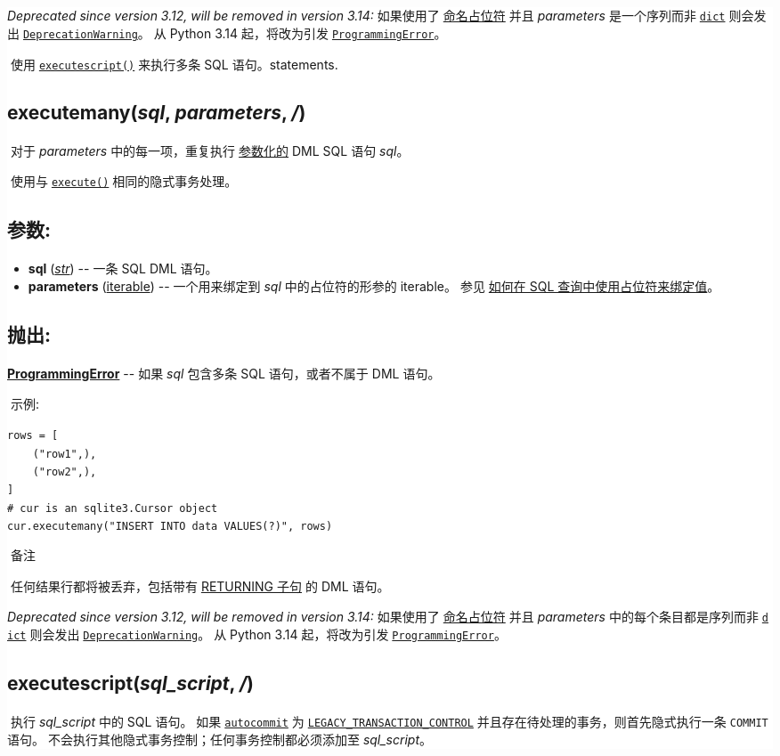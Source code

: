 *Deprecated since version 3.12, will be removed in version 3.14:* 如果使用了 [命名占位符](https://docs.python.org/zh-cn/3.13/library/sqlite3.html#sqlite3-placeholders) 并且 *parameters* 是一个序列而非 [`dict`](https://docs.python.org/zh-cn/3.13/library/stdtypes.html#dict) 则会发出 [`DeprecationWarning`](https://docs.python.org/zh-cn/3.13/library/exceptions.html#DeprecationWarning)。 从 Python 3.14 起，将改为引发 [`ProgrammingError`](https://docs.python.org/zh-cn/3.13/library/sqlite3.html#sqlite3.ProgrammingError)。

​	使用 [`executescript()`](https://docs.python.org/zh-cn/3.13/library/sqlite3.html#sqlite3.Cursor.executescript) 来执行多条 SQL 语句。statements.

## **executemany**(*sql*, *parameters*, */*)

​	对于 *parameters* 中的每一项，重复执行 [参数化的](https://docs.python.org/zh-cn/3.13/library/sqlite3.html#sqlite3-placeholders) DML SQL 语句 *sql*。

​	使用与 [`execute()`](https://docs.python.org/zh-cn/3.13/library/sqlite3.html#sqlite3.Cursor.execute) 相同的隐式事务处理。

## 参数:

- **sql** ([*str*](https://docs.python.org/zh-cn/3.13/library/stdtypes.html#str)) -- 一条 SQL DML 语句。
- **parameters** ([iterable](https://docs.python.org/zh-cn/3.13/glossary.html#term-iterable)) -- 一个用来绑定到 *sql* 中的占位符的形参的 iterable。 参见 [如何在 SQL 查询中使用占位符来绑定值](https://docs.python.org/zh-cn/3.13/library/sqlite3.html#sqlite3-placeholders)。

## 抛出:

[**ProgrammingError**](https://docs.python.org/zh-cn/3.13/library/sqlite3.html#sqlite3.ProgrammingError) -- 如果 *sql* 包含多条 SQL 语句，或者不属于 DML 语句。

​	示例:

```
rows = [
    ("row1",),
    ("row2",),
]
# cur is an sqlite3.Cursor object
cur.executemany("INSERT INTO data VALUES(?)", rows)
```

​	备注

 

​	任何结果行都将被丢弃，包括带有 [RETURNING 子句](https://www.sqlite.org/lang_returning.html) 的 DML 语句。

*Deprecated since version 3.12, will be removed in version 3.14:* 如果使用了 [命名占位符](https://docs.python.org/zh-cn/3.13/library/sqlite3.html#sqlite3-placeholders) 并且 *parameters* 中的每个条目都是序列而非 [`dict`](https://docs.python.org/zh-cn/3.13/library/stdtypes.html#dict) 则会发出 [`DeprecationWarning`](https://docs.python.org/zh-cn/3.13/library/exceptions.html#DeprecationWarning)。 从 Python 3.14 起，将改为引发 [`ProgrammingError`](https://docs.python.org/zh-cn/3.13/library/sqlite3.html#sqlite3.ProgrammingError)。

## **executescript**(*sql_script*, */*)

​	执行 *sql_script* 中的 SQL 语句。 如果 [`autocommit`](https://docs.python.org/zh-cn/3.13/library/sqlite3.html#sqlite3.Connection.autocommit) 为 [`LEGACY_TRANSACTION_CONTROL`](https://docs.python.org/zh-cn/3.13/library/sqlite3.html#sqlite3.LEGACY_TRANSACTION_CONTROL) 并且存在待处理的事务，则首先隐式执行一条 `COMMIT` 语句。 不会执行其他隐式事务控制；任何事务控制都必须添加至 *sql_script*。
